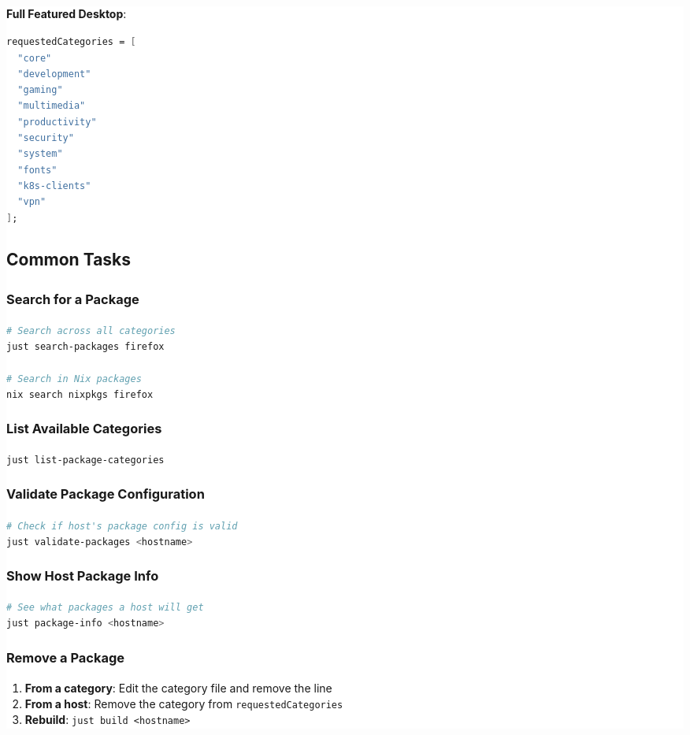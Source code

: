 **Full Featured Desktop**:
```nix
requestedCategories = [
  "core"
  "development"
  "gaming"
  "multimedia"
  "productivity"
  "security"
  "system"
  "fonts"
  "k8s-clients"
  "vpn"
];
```

## Common Tasks

### Search for a Package

```bash
# Search across all categories
just search-packages firefox

# Search in Nix packages
nix search nixpkgs firefox
```

### List Available Categories

```bash
just list-package-categories
```

### Validate Package Configuration

```bash
# Check if host's package config is valid
just validate-packages <hostname>
```

### Show Host Package Info

```bash
# See what packages a host will get
just package-info <hostname>
```

### Remove a Package

1. **From a category**: Edit the category file and remove the line
2. **From a host**: Remove the category from `requestedCategories`
3. **Rebuild**: `just build <hostname>`
